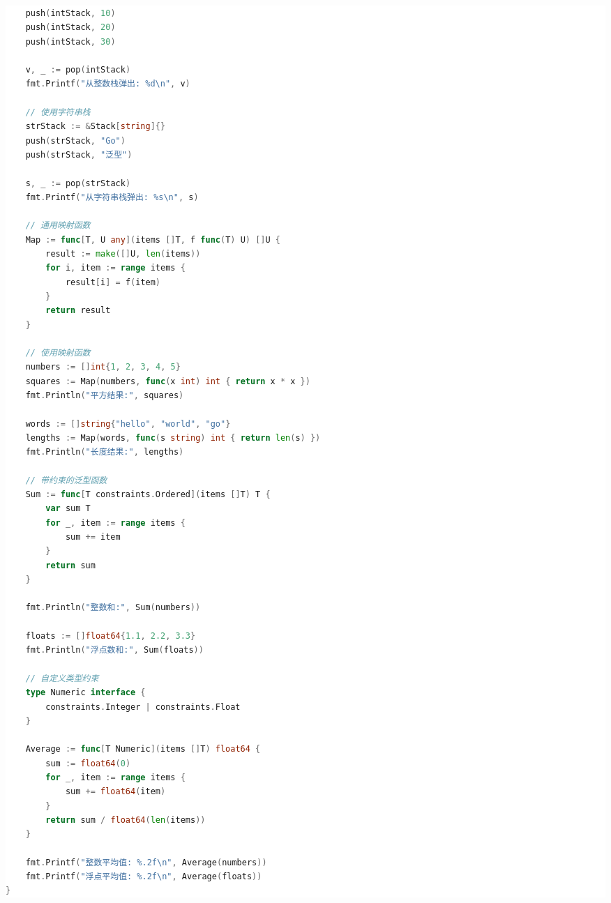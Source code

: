 ```go
    push(intStack, 10)
    push(intStack, 20)
    push(intStack, 30)
    
    v, _ := pop(intStack)
    fmt.Printf("从整数栈弹出: %d\n", v)
    
    // 使用字符串栈
    strStack := &Stack[string]{}
    push(strStack, "Go")
    push(strStack, "泛型")
    
    s, _ := pop(strStack)
    fmt.Printf("从字符串栈弹出: %s\n", s)
    
    // 通用映射函数
    Map := func[T, U any](items []T, f func(T) U) []U {
        result := make([]U, len(items))
        for i, item := range items {
            result[i] = f(item)
        }
        return result
    }
    
    // 使用映射函数
    numbers := []int{1, 2, 3, 4, 5}
    squares := Map(numbers, func(x int) int { return x * x })
    fmt.Println("平方结果:", squares)
    
    words := []string{"hello", "world", "go"}
    lengths := Map(words, func(s string) int { return len(s) })
    fmt.Println("长度结果:", lengths)
    
    // 带约束的泛型函数
    Sum := func[T constraints.Ordered](items []T) T {
        var sum T
        for _, item := range items {
            sum += item
        }
        return sum
    }
    
    fmt.Println("整数和:", Sum(numbers))
    
    floats := []float64{1.1, 2.2, 3.3}
    fmt.Println("浮点数和:", Sum(floats))
    
    // 自定义类型约束
    type Numeric interface {
        constraints.Integer | constraints.Float
    }
    
    Average := func[T Numeric](items []T) float64 {
        sum := float64(0)
        for _, item := range items {
            sum += float64(item)
        }
        return sum / float64(len(items))
    }
    
    fmt.Printf("整数平均值: %.2f\n", Average(numbers))
    fmt.Printf("浮点平均值: %.2f\n", Average(floats))
}
```